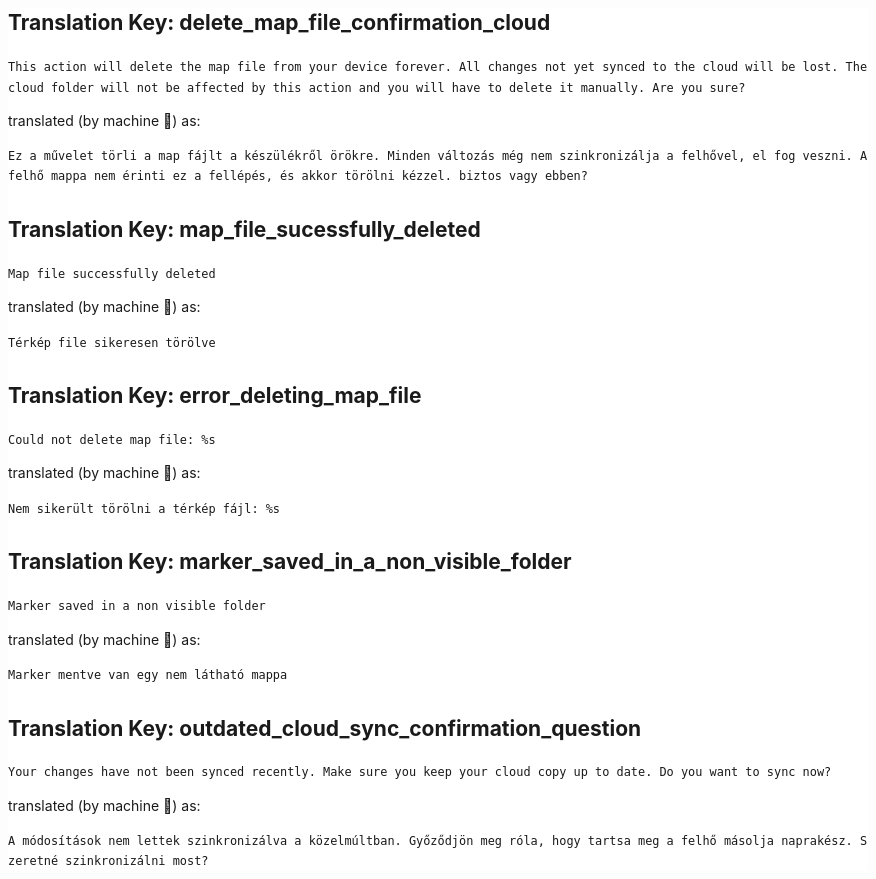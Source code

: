 
## Translation Key: delete_map_file_confirmation_cloud
```
This action will delete the map file from your device forever. All changes not yet synced to the cloud will be lost. The cloud folder will not be affected by this action and you will have to delete it manually. Are you sure?
```
translated (by machine 🤖) as:
```
Ez a művelet törli a map fájlt a készülékről örökre. Minden változás még nem szinkronizálja a felhővel, el fog veszni. A felhő mappa nem érinti ez a fellépés, és akkor törölni kézzel. biztos vagy ebben?
```


## Translation Key: map_file_sucessfully_deleted
```
Map file successfully deleted
```
translated (by machine 🤖) as:
```
Térkép file sikeresen törölve
```


## Translation Key: error_deleting_map_file
```
Could not delete map file: %s
```
translated (by machine 🤖) as:
```
Nem sikerült törölni a térkép fájl: %s
```


## Translation Key: marker_saved_in_a_non_visible_folder
```
Marker saved in a non visible folder
```
translated (by machine 🤖) as:
```
Marker mentve van egy nem látható mappa
```


## Translation Key: outdated_cloud_sync_confirmation_question
```
Your changes have not been synced recently. Make sure you keep your cloud copy up to date. Do you want to sync now?
```
translated (by machine 🤖) as:
```
A módosítások nem lettek szinkronizálva a közelmúltban. Győződjön meg róla, hogy tartsa meg a felhő másolja naprakész. Szeretné szinkronizálni most?
```
